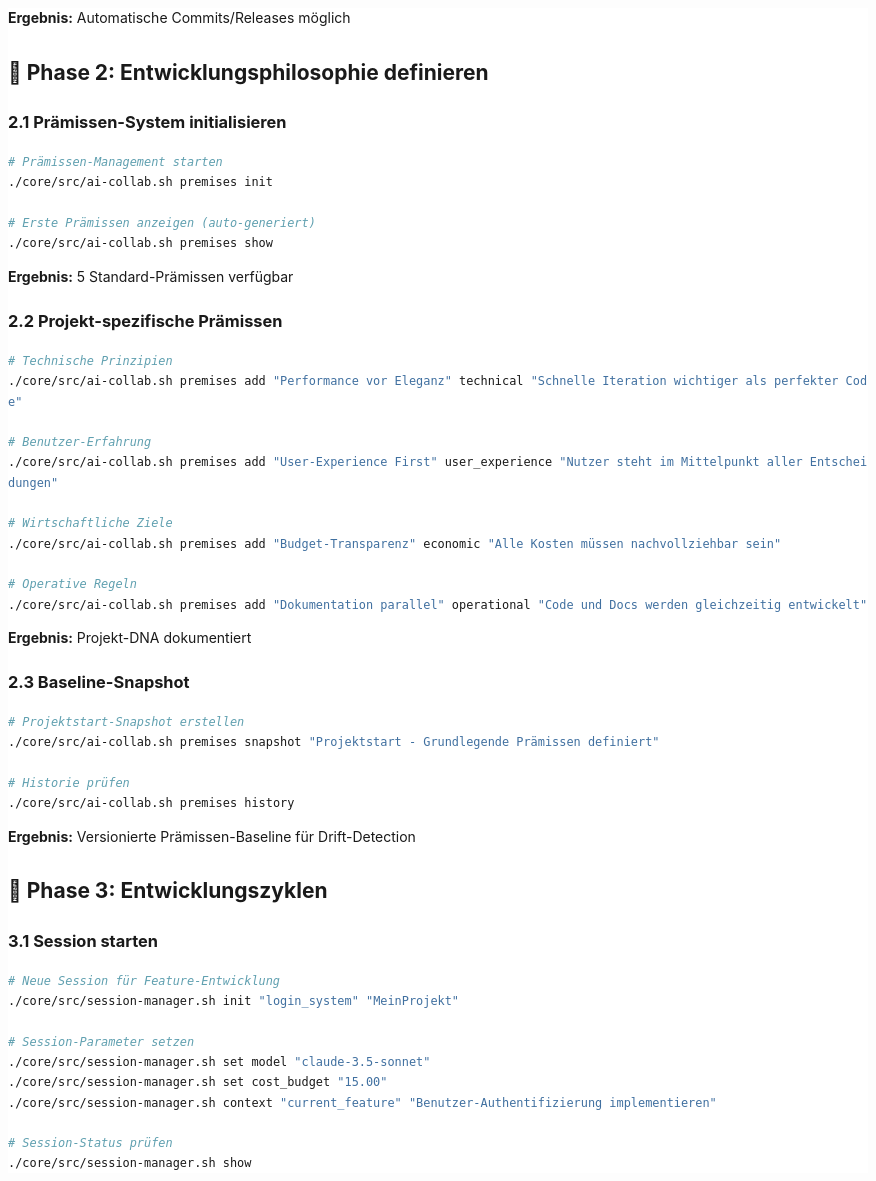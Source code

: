 **Ergebnis:** Automatische Commits/Releases möglich

## 🧠 Phase 2: Entwicklungsphilosophie definieren

### 2.1 Prämissen-System initialisieren
```bash
# Prämissen-Management starten
./core/src/ai-collab.sh premises init

# Erste Prämissen anzeigen (auto-generiert)
./core/src/ai-collab.sh premises show
```

**Ergebnis:** 5 Standard-Prämissen verfügbar

### 2.2 Projekt-spezifische Prämissen
```bash
# Technische Prinzipien
./core/src/ai-collab.sh premises add "Performance vor Eleganz" technical "Schnelle Iteration wichtiger als perfekter Code"

# Benutzer-Erfahrung
./core/src/ai-collab.sh premises add "User-Experience First" user_experience "Nutzer steht im Mittelpunkt aller Entscheidungen"

# Wirtschaftliche Ziele
./core/src/ai-collab.sh premises add "Budget-Transparenz" economic "Alle Kosten müssen nachvollziehbar sein"

# Operative Regeln
./core/src/ai-collab.sh premises add "Dokumentation parallel" operational "Code und Docs werden gleichzeitig entwickelt"
```

**Ergebnis:** Projekt-DNA dokumentiert

### 2.3 Baseline-Snapshot
```bash
# Projektstart-Snapshot erstellen
./core/src/ai-collab.sh premises snapshot "Projektstart - Grundlegende Prämissen definiert"

# Historie prüfen
./core/src/ai-collab.sh premises history
```

**Ergebnis:** Versionierte Prämissen-Baseline für Drift-Detection

## 🔄 Phase 3: Entwicklungszyklen

### 3.1 Session starten
```bash
# Neue Session für Feature-Entwicklung
./core/src/session-manager.sh init "login_system" "MeinProjekt"

# Session-Parameter setzen
./core/src/session-manager.sh set model "claude-3.5-sonnet"
./core/src/session-manager.sh set cost_budget "15.00"
./core/src/session-manager.sh context "current_feature" "Benutzer-Authentifizierung implementieren"

# Session-Status prüfen
./core/src/session-manager.sh show
```
